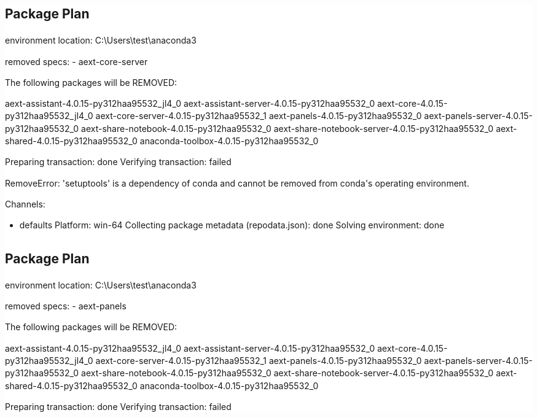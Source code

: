 ## Package Plan ##

  environment location: C:\Users\test\anaconda3

  removed specs:
    - aext-core-server


The following packages will be REMOVED:

  aext-assistant-4.0.15-py312haa95532_jl4_0
  aext-assistant-server-4.0.15-py312haa95532_0
  aext-core-4.0.15-py312haa95532_jl4_0
  aext-core-server-4.0.15-py312haa95532_1
  aext-panels-4.0.15-py312haa95532_0
  aext-panels-server-4.0.15-py312haa95532_0
  aext-share-notebook-4.0.15-py312haa95532_0
  aext-share-notebook-server-4.0.15-py312haa95532_0
  aext-shared-4.0.15-py312haa95532_0
  anaconda-toolbox-4.0.15-py312haa95532_0


Preparing transaction: done
Verifying transaction: failed

RemoveError: 'setuptools' is a dependency of conda and cannot be removed from
conda's operating environment.

Channels:
 - defaults
Platform: win-64
Collecting package metadata (repodata.json): done
Solving environment: done

## Package Plan ##

  environment location: C:\Users\test\anaconda3

  removed specs:
    - aext-panels


The following packages will be REMOVED:

  aext-assistant-4.0.15-py312haa95532_jl4_0
  aext-assistant-server-4.0.15-py312haa95532_0
  aext-core-4.0.15-py312haa95532_jl4_0
  aext-core-server-4.0.15-py312haa95532_1
  aext-panels-4.0.15-py312haa95532_0
  aext-panels-server-4.0.15-py312haa95532_0
  aext-share-notebook-4.0.15-py312haa95532_0
  aext-share-notebook-server-4.0.15-py312haa95532_0
  aext-shared-4.0.15-py312haa95532_0
  anaconda-toolbox-4.0.15-py312haa95532_0


Preparing transaction: done
Verifying transaction: failed
